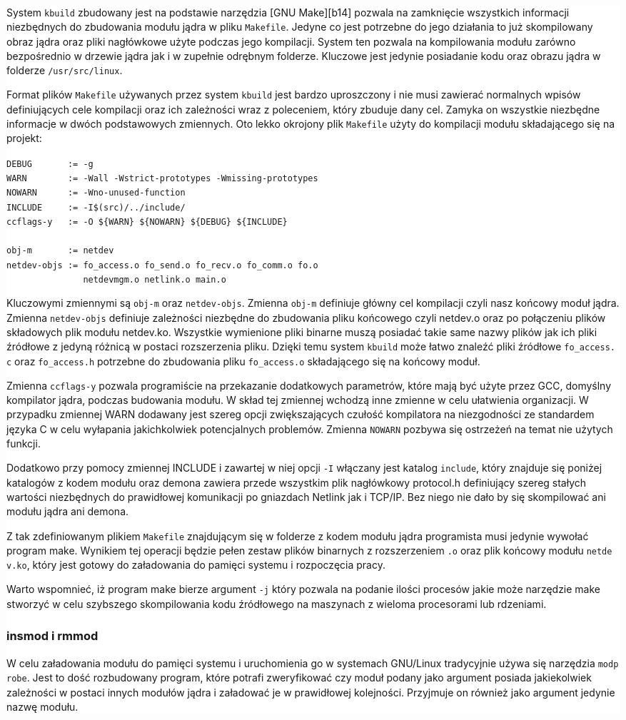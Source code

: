 System `kbuild` zbudowany jest na podstawie narzędzia [GNU Make][b14] pozwala na zamknięcie wszystkich informacji niezbędnych do zbudowania modułu jądra w pliku `Makefile`. Jedyne co jest potrzebne do jego działania to już skompilowany obraz jądra oraz pliki nagłówkowe użyte podczas jego kompilacji. System ten pozwala na kompilowania modułu zarówno bezpośrednio w drzewie jądra jak i w zupełnie odrębnym folderze. Kluczowe jest jedynie posiadanie kodu oraz obrazu jądra w folderze `/usr/src/linux`.

Format plików `Makefile` używanych przez system `kbuild` jest bardzo uproszczony i nie musi zawierać normalnych wpisów definiujących cele kompilacji oraz ich zależności wraz z poleceniem, który zbuduje dany cel. Zamyka on wszystkie niezbędne informacje w dwóch podstawowych zmiennych. Oto lekko okrojony plik `Makefile` użyty do kompilacji modułu składającego się na projekt:

    DEBUG 		:= -g
    WARN   		:= -Wall -Wstrict-prototypes -Wmissing-prototypes
    NOWARN 		:= -Wno-unused-function
    INCLUDE 	:= -I$(src)/../include/
    ccflags-y 	:= -O ${WARN} ${NOWARN} ${DEBUG} ${INCLUDE}

    obj-m       := netdev
    netdev-objs := fo_access.o fo_send.o fo_recv.o fo_comm.o fo.o
                   netdevmgm.o netlink.o main.o

Kluczowymi zmiennymi są `obj-m` oraz `netdev-objs`. Zmienna `obj-m` definiuje główny cel kompilacji czyli nasz końcowy moduł jądra. Zmienna `netdev-objs` definiuje zależności niezbędne do zbudowania pliku końcowego czyli netdev.o oraz po połączeniu plików składowych plik modułu netdev.ko. Wszystkie wymienione pliki binarne muszą posiadać takie same nazwy plików jak ich pliki źródłowe z jedyną różnicą w postaci rozszerzenia pliku. Dzięki temu system `kbuild` może łatwo znaleźć pliki źródłowe `fo_access.c` oraz `fo_access.h` potrzebne do zbudowania pliku `fo_access.o` składającego się na końcowy moduł.

Zmienna `ccflags-y` pozwala programiście na przekazanie dodatkowych parametrów, które mają być użyte przez GCC, domyślny kompilator jądra, podczas budowania modułu. W skład tej zmiennej wchodzą inne zmienne w celu ułatwienia organizacji. W przypadku zmiennej WARN dodawany jest szereg opcji zwiększających czułość kompilatora na niezgodności ze standardem języka C w celu wyłapania jakichkolwiek potencjalnych problemów. Zmienna `NOWARN` pozbywa się ostrzeżeń na temat nie użytych funkcji.

Dodatkowo przy pomocy zmiennej INCLUDE i zawartej w niej opcji `-I` włączany jest katalog `include`, który znajduje się poniżej katalogów z kodem modułu oraz demona zawiera przede wszystkim plik nagłówkowy protocol.h definiujący szereg stałych wartości niezbędnych do prawidłowej komunikacji po gniazdach Netlink jak i TCP/IP. Bez niego nie dało by się skompilować ani modułu jądra ani demona.

Z tak zdefiniowanym plikiem `Makefile` znajdującym się w folderze z kodem modułu jądra programista musi jedynie wywołać program make. Wynikiem tej operacji będzie pełen zestaw plików binarnych z rozszerzeniem `.o` oraz plik końcowy modułu `netdev.ko`, który jest gotowy do załadowania do pamięci systemu i rozpoczęcia pracy.

Warto wspomnieć, iż program make bierze argument `-j` który pozwala na podanie ilości procesów jakie może narzędzie make stworzyć w celu szybszego skompilowania kodu źródłowego na maszynach z wieloma procesorami lub rdzeniami.

### insmod i rmmod

W celu załadowania modułu do pamięci systemu i uruchomienia go w systemach GNU/Linux tradycyjnie używa się narzędzia `modprobe`. Jest to dość rozbudowany program, które potrafi zweryfikować czy moduł podany jako argument posiada jakiekolwiek zależności w postaci innych modułów jądra i załadować je w prawidłowej kolejności. Przyjmuje on również jako argument jedynie nazwę modułu.
